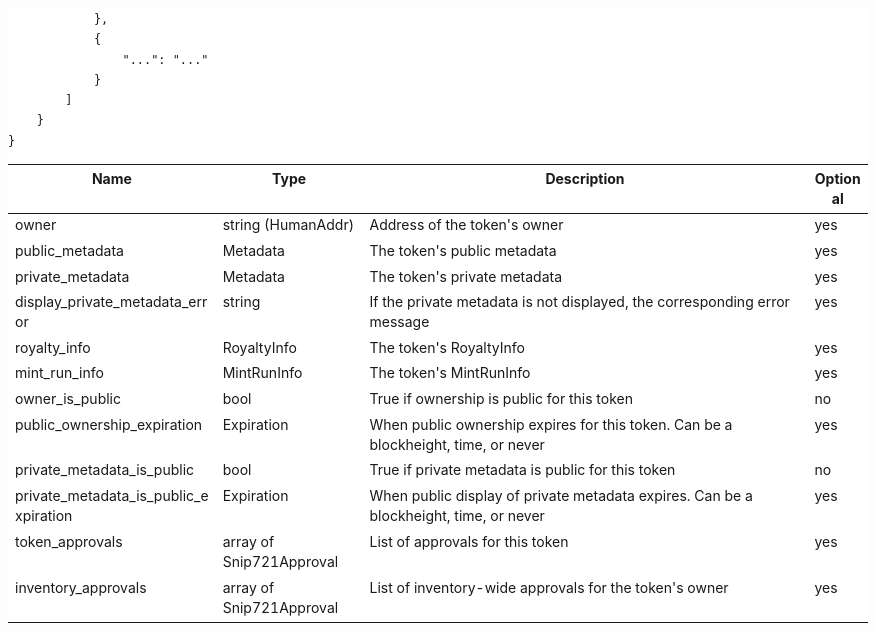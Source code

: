 ```
			},
			{
				"...": "..."
			}
		]
	}
}
```
| Name                                  | Type                                                  | Description                                                                            | Optional | 
|---------------------------------------|-------------------------------------------------------|----------------------------------------------------------------------------------------|----------|
| owner                                 | string (HumanAddr)                                    | Address of the token's owner                                                           | yes      |
| public_metadata                       | Metadata                                              | The token's public metadata                                                            | yes      |
| private_metadata                      | Metadata                                              | The token's private metadata                                                           | yes      |
| display_private_metadata_error        | string                                                | If the private metadata is not displayed, the corresponding error message              | yes      |
| royalty_info                          | RoyaltyInfo                                           | The token's RoyaltyInfo                                                                | yes      |
| mint_run_info                         | MintRunInfo                                           | The token's MintRunInfo                                                                | yes      |
| owner_is_public                       | bool                                                  | True if ownership is public for this token                                             | no       |
| public_ownership_expiration           | Expiration                                            | When public ownership expires for this token.  Can be a blockheight, time, or never    | yes      |
| private_metadata_is_public            | bool                                                  | True if private metadata is public for this token                                      | no       |
| private_metadata_is_public_expiration | Expiration                                            | When public display of private metadata expires.  Can be a blockheight, time, or never | yes      |
| token_approvals                       | array of Snip721Approval                              | List of approvals for this token                                                       | yes      |
| inventory_approvals                   | array of Snip721Approval                              | List of inventory-wide approvals for the token's owner                                 | yes      |
